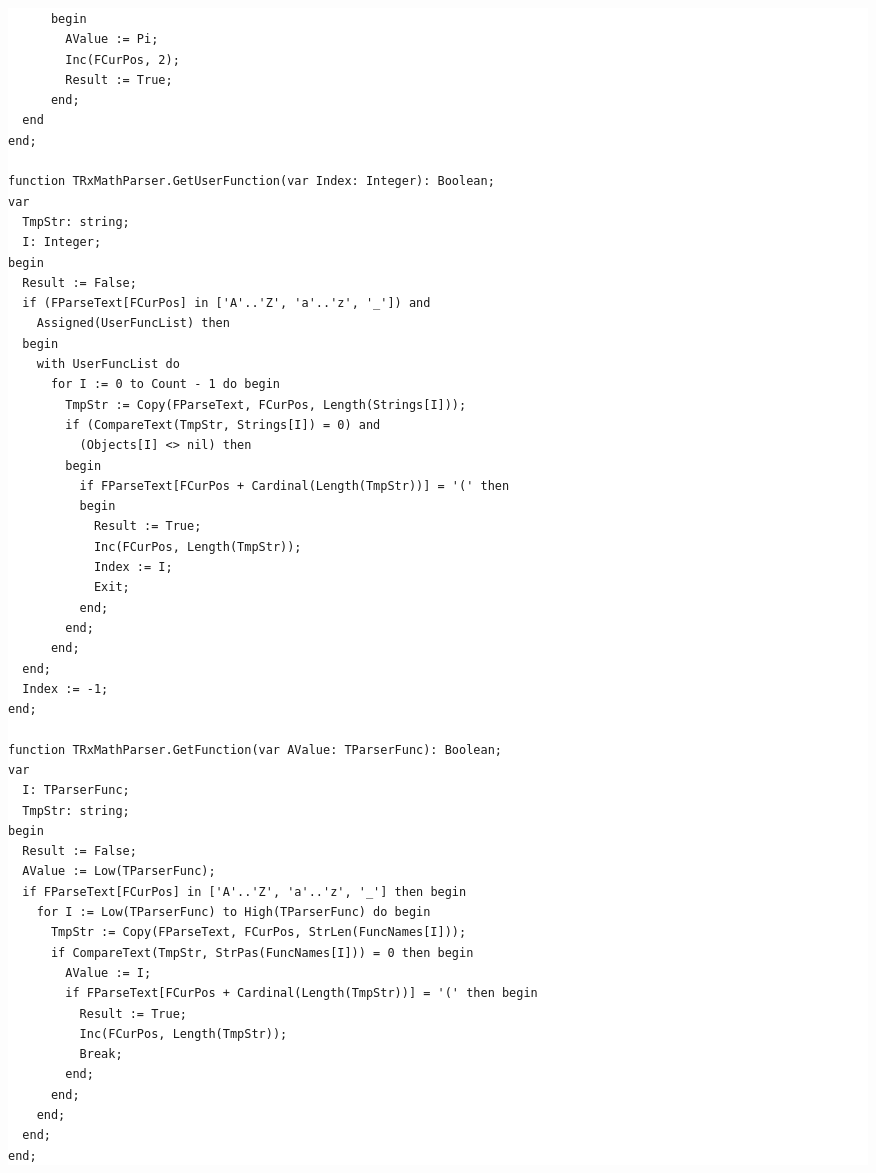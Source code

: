           begin
            AValue := Pi;
            Inc(FCurPos, 2);
            Result := True;
          end;
      end
    end;
     
    function TRxMathParser.GetUserFunction(var Index: Integer): Boolean;
    var
      TmpStr: string;
      I: Integer;
    begin
      Result := False;
      if (FParseText[FCurPos] in ['A'..'Z', 'a'..'z', '_']) and
        Assigned(UserFuncList) then
      begin
        with UserFuncList do
          for I := 0 to Count - 1 do begin
            TmpStr := Copy(FParseText, FCurPos, Length(Strings[I]));
            if (CompareText(TmpStr, Strings[I]) = 0) and
              (Objects[I] <> nil) then
            begin
              if FParseText[FCurPos + Cardinal(Length(TmpStr))] = '(' then
              begin
                Result := True;
                Inc(FCurPos, Length(TmpStr));
                Index := I;
                Exit;
              end;
            end;
          end;
      end;
      Index := -1;
    end;
     
    function TRxMathParser.GetFunction(var AValue: TParserFunc): Boolean;
    var
      I: TParserFunc;
      TmpStr: string;
    begin
      Result := False;
      AValue := Low(TParserFunc);
      if FParseText[FCurPos] in ['A'..'Z', 'a'..'z', '_'] then begin
        for I := Low(TParserFunc) to High(TParserFunc) do begin
          TmpStr := Copy(FParseText, FCurPos, StrLen(FuncNames[I]));
          if CompareText(TmpStr, StrPas(FuncNames[I])) = 0 then begin
            AValue := I;
            if FParseText[FCurPos + Cardinal(Length(TmpStr))] = '(' then begin
              Result := True;
              Inc(FCurPos, Length(TmpStr));
              Break;
            end;
          end;
        end;
      end;
    end;
     